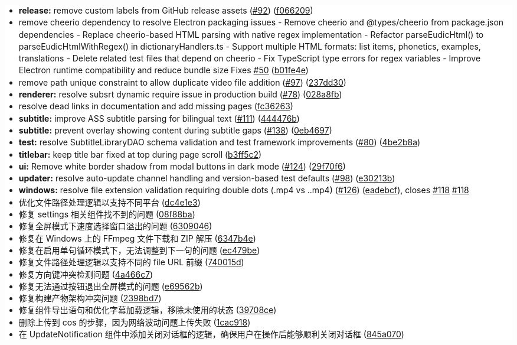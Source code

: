 - **release:** remove custom labels from GitHub release assets ([#92](https://github.com/mkdir700/EchoPlayer/issues/92)) ([f066209](https://github.com/mkdir700/EchoPlayer/commit/f066209bdab482481a4564827490580b753b3c8e))
- remove cheerio dependency to resolve Electron packaging issues - Remove cheerio and @types/cheerio from package.json dependencies - Replace cheerio-based HTML parsing with native regex implementation - Refactor parseEudicHtml() to parseEudicHtmlWithRegex() in dictionaryHandlers.ts - Support multiple HTML formats: list items, phonetics, examples, translations - Delete related test files that depend on cheerio - Fix TypeScript type errors for regex variables - Improve Electron runtime compatibility and reduce bundle size Fixes [#50](https://github.com/mkdir700/EchoPlayer/issues/50) ([b01fe4e](https://github.com/mkdir700/EchoPlayer/commit/b01fe4e33a0027d3c4fc6fdbb7e5577fb7f4165b))
- remove path unique constraint to allow duplicate video file addition ([#97](https://github.com/mkdir700/EchoPlayer/issues/97)) ([237dd30](https://github.com/mkdir700/EchoPlayer/commit/237dd301c995133e1781e76c2f56cf167b7a78c9))
- **renderer:** resolve subsrt dynamic require issue in production build ([#78](https://github.com/mkdir700/EchoPlayer/issues/78)) ([028a8fb](https://github.com/mkdir700/EchoPlayer/commit/028a8fb9a9446ebb8dc7b25fb4a70fadc02fb085))
- resolve dead links in documentation and add missing pages ([fc36263](https://github.com/mkdir700/EchoPlayer/commit/fc3626305bdbf96c0efc70ae9d989ba02a0ededa))
- **subtitle:** improve ASS subtitle parsing for bilingual text ([#111](https://github.com/mkdir700/EchoPlayer/issues/111)) ([444476b](https://github.com/mkdir700/EchoPlayer/commit/444476bae35afcd916f098dbc544eced7542a4b9))
- **subtitle:** prevent overlay showing content during subtitle gaps ([#138](https://github.com/mkdir700/EchoPlayer/issues/138)) ([0eb4697](https://github.com/mkdir700/EchoPlayer/commit/0eb4697b73e2a94ff1b85557d796a38e86d5ff4c))
- **test:** resolve SubtitleLibraryDAO schema validation and test framework improvements ([#80](https://github.com/mkdir700/EchoPlayer/issues/80)) ([4be2b8a](https://github.com/mkdir700/EchoPlayer/commit/4be2b8a390c454dc1b0287e352d15ceedb4ed67b))
- **titlebar:** keep title bar fixed at top during page scroll ([b3ff5c2](https://github.com/mkdir700/EchoPlayer/commit/b3ff5c2c6b5a8bea67da69b8e82c9200d5eb05fd))
- **ui:** Remove white border shadow from modal buttons in dark mode ([#124](https://github.com/mkdir700/EchoPlayer/issues/124)) ([29f70f6](https://github.com/mkdir700/EchoPlayer/commit/29f70f66806f3dc0e3e473a9b3b27867cf67ac0d))
- **updater:** resolve auto-update channel handling and version-based test defaults ([#98](https://github.com/mkdir700/EchoPlayer/issues/98)) ([e30213b](https://github.com/mkdir700/EchoPlayer/commit/e30213babd3f0cc391864df8e2b95774e6d41051))
- **windows:** resolve file extension validation requiring double dots (.mp4 vs ..mp4) ([#126](https://github.com/mkdir700/EchoPlayer/issues/126)) ([eadebcf](https://github.com/mkdir700/EchoPlayer/commit/eadebcfba3c20912c507ed8aea3b7f0ed0e40396)), closes [#118](https://github.com/mkdir700/EchoPlayer/issues/118) [#118](https://github.com/mkdir700/EchoPlayer/issues/118)
- 优化文件路径处理逻辑以支持不同平台 ([dc4e1e3](https://github.com/mkdir700/EchoPlayer/commit/dc4e1e384588dac7e1aacc27eccf165fe2e43e4d))
- 修复 settings 相关组件找不到的问题 ([08f88ba](https://github.com/mkdir700/EchoPlayer/commit/08f88bad7099ac110a0bae109b3501a0348f0b78))
- 修复全屏模式下速度选择窗口溢出的问题 ([6309046](https://github.com/mkdir700/EchoPlayer/commit/63090466881d8df3e5dc062c0f235995dfe4134e))
- 修复在 Windows 上的 FFmpeg 文件下载和 ZIP 解压 ([6347b4e](https://github.com/mkdir700/EchoPlayer/commit/6347b4e62207dc104a1fa44f27af08667ff893a2))
- 修复在启用单句循环模式下，无法调整到下一句的问题 ([ec479be](https://github.com/mkdir700/EchoPlayer/commit/ec479beeff5c931821eed5aaffeaa054226b13c2))
- 修复文件路径处理逻辑以支持不同的 file URL 前缀 ([740015d](https://github.com/mkdir700/EchoPlayer/commit/740015d955f8266b96d2aa49bdc244d084937355))
- 修复方向键冲突检测问题 ([4a466c7](https://github.com/mkdir700/EchoPlayer/commit/4a466c7367860120d9a4ccc6f23ab5e79a2d8cae))
- 修复无法通过按钮退出全屏模式的问题 ([e69562b](https://github.com/mkdir700/EchoPlayer/commit/e69562b9ead8ea66c0933ad21b5cbeae3d88142f))
- 修复构建产物架构冲突问题 ([2398bd7](https://github.com/mkdir700/EchoPlayer/commit/2398bd78be4526a9f3f636c8f945df644bbc3d5b))
- 修复组件导出语句和优化字幕加载逻辑，移除未使用的状态 ([39708ce](https://github.com/mkdir700/EchoPlayer/commit/39708ce48bd6652488abce7d21752a2afe994d99))
- 删除上传到 cos 的步骤，因为网络波动问题上传失败 ([1cac918](https://github.com/mkdir700/EchoPlayer/commit/1cac918f21ad3198827138512ee61d770bd1367f))
- 在 UpdateNotification 组件中添加关闭对话框的逻辑，确保用户在操作后能够顺利关闭对话框 ([845a070](https://github.com/mkdir700/EchoPlayer/commit/845a070ac74b513ce5bda3cdc3d3e7a803a3b8d1))